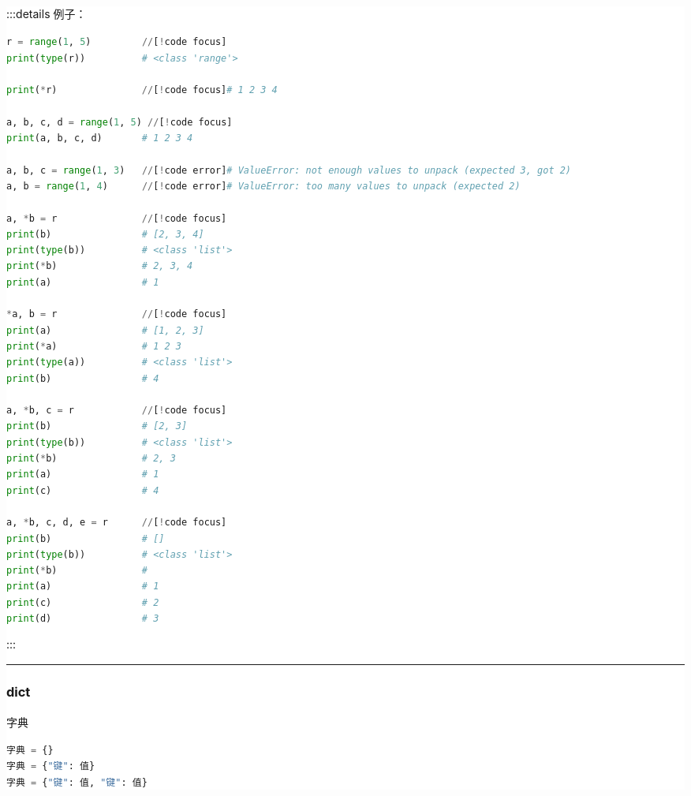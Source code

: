 :::details 例子：

```py
r = range(1, 5)         //[!code focus]
print(type(r))          # <class 'range'>

print(*r)               //[!code focus]# 1 2 3 4

a, b, c, d = range(1, 5) //[!code focus]
print(a, b, c, d)       # 1 2 3 4

a, b, c = range(1, 3)   //[!code error]# ValueError: not enough values to unpack (expected 3, got 2)
a, b = range(1, 4)      //[!code error]# ValueError: too many values to unpack (expected 2)

a, *b = r               //[!code focus]
print(b)                # [2, 3, 4]
print(type(b))          # <class 'list'>
print(*b)               # 2, 3, 4
print(a)                # 1

*a, b = r               //[!code focus]
print(a)                # [1, 2, 3]
print(*a)               # 1 2 3
print(type(a))          # <class 'list'>
print(b)                # 4

a, *b, c = r            //[!code focus]
print(b)                # [2, 3]
print(type(b))          # <class 'list'>
print(*b)               # 2, 3
print(a)                # 1
print(c)                # 4

a, *b, c, d, e = r      //[!code focus]
print(b)                # []
print(type(b))          # <class 'list'>
print(*b)               #
print(a)                # 1
print(c)                # 2
print(d)                # 3
```

:::

---

### dict

字典

```py
字典 = {}
字典 = {"键": 值}
字典 = {"键": 值, "键": 值}
```
